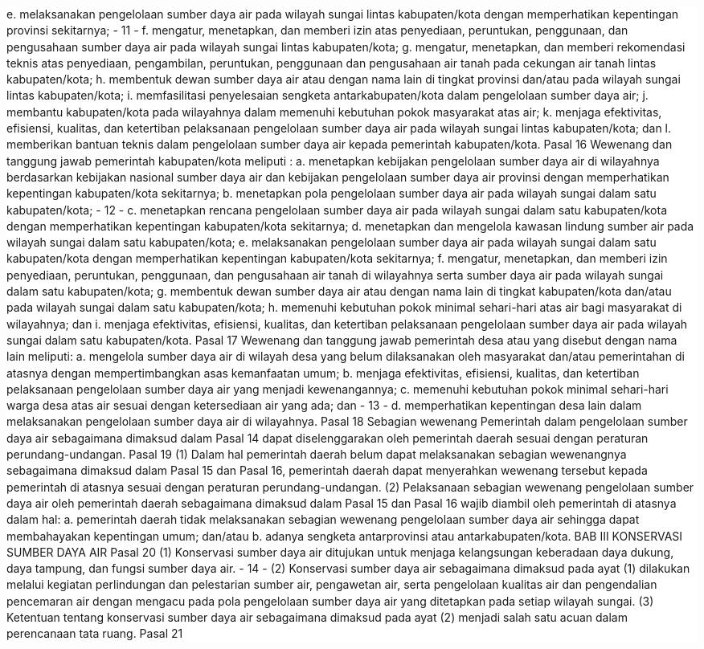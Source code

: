 e. melaksanakan pengelolaan sumber daya air pada wilayah sungai lintas kabupaten/kota dengan memperhatikan kepentingan provinsi sekitarnya; - 11 - f. mengatur, menetapkan, dan memberi izin atas penyediaan, peruntukan, penggunaan, dan pengusahaan sumber daya air pada wilayah sungai lintas kabupaten/kota;
g. mengatur, menetapkan, dan memberi rekomendasi teknis atas penyediaan, pengambilan, peruntukan, penggunaan dan pengusahaan air tanah pada cekungan air tanah lintas kabupaten/kota;
h. membentuk dewan sumber daya air atau dengan nama lain di tingkat provinsi dan/atau pada wilayah sungai lintas kabupaten/kota;
i. memfasilitasi penyelesaian sengketa antarkabupaten/kota dalam pengelolaan sumber daya air;
j. membantu kabupaten/kota pada wilayahnya dalam memenuhi kebutuhan pokok masyarakat atas air;
k. menjaga efektivitas, efisiensi, kualitas, dan ketertiban pelaksanaan pengelolaan sumber daya air pada wilayah sungai lintas kabupaten/kota; dan
l. memberikan bantuan teknis dalam pengelolaan sumber daya air kepada pemerintah kabupaten/kota.
Pasal 16
Wewenang dan tanggung jawab pemerintah kabupaten/kota meliputi :
a. menetapkan kebijakan pengelolaan sumber daya air di wilayahnya berdasarkan kebijakan nasional sumber daya air dan kebijakan pengelolaan sumber daya air provinsi dengan memperhatikan kepentingan kabupaten/kota sekitarnya;
b. menetapkan pola pengelolaan sumber daya air pada wilayah sungai dalam satu kabupaten/kota; - 12 - c. menetapkan rencana pengelolaan sumber daya air pada wilayah sungai dalam satu kabupaten/kota dengan memperhatikan kepentingan kabupaten/kota sekitarnya;
d. menetapkan dan mengelola kawasan lindung sumber air pada wilayah sungai dalam satu kabupaten/kota;
e. melaksanakan pengelolaan sumber daya air pada wilayah sungai dalam satu kabupaten/kota dengan memperhatikan kepentingan kabupaten/kota sekitarnya;
f. mengatur, menetapkan, dan memberi izin penyediaan, peruntukan, penggunaan, dan pengusahaan air tanah di wilayahnya serta sumber daya air pada wilayah sungai dalam satu kabupaten/kota;
g. membentuk dewan sumber daya air atau dengan nama lain di tingkat kabupaten/kota dan/atau pada wilayah sungai dalam satu kabupaten/kota;
h. memenuhi kebutuhan pokok minimal sehari-hari atas air bagi masyarakat di wilayahnya; dan
i. menjaga efektivitas, efisiensi, kualitas, dan ketertiban pelaksanaan pengelolaan sumber daya air pada wilayah sungai dalam satu kabupaten/kota.
Pasal 17
Wewenang dan tanggung jawab pemerintah desa atau yang disebut dengan nama lain meliputi:
a. mengelola sumber daya air di wilayah desa yang belum dilaksanakan oleh masyarakat dan/atau pemerintahan di atasnya dengan mempertimbangkan asas kemanfaatan umum;
b. menjaga efektivitas, efisiensi, kualitas, dan ketertiban pelaksanaan pengelolaan sumber daya air yang menjadi kewenangannya;
c. memenuhi kebutuhan pokok minimal sehari-hari warga desa atas air sesuai dengan ketersediaan air yang ada; dan - 13 - d. memperhatikan kepentingan desa lain dalam melaksanakan pengelolaan sumber daya air di wilayahnya.
Pasal 18
Sebagian wewenang Pemerintah dalam pengelolaan sumber daya air sebagaimana dimaksud dalam Pasal 14 dapat diselenggarakan oleh pemerintah daerah sesuai dengan peraturan perundang-undangan.
Pasal 19
(1) Dalam hal pemerintah daerah belum dapat melaksanakan sebagian wewenangnya sebagaimana dimaksud dalam Pasal 15 dan Pasal 16, pemerintah daerah dapat menyerahkan wewenang tersebut kepada pemerintah di atasnya sesuai dengan peraturan perundang-undangan.
(2) Pelaksanaan sebagian wewenang pengelolaan sumber daya air oleh pemerintah daerah sebagaimana dimaksud dalam Pasal 15 dan Pasal 16 wajib diambil oleh pemerintah di atasnya dalam hal:
a. pemerintah daerah tidak melaksanakan sebagian wewenang pengelolaan sumber daya air sehingga dapat membahayakan kepentingan umum; dan/atau
b. adanya sengketa antarprovinsi atau antarkabupaten/kota.
BAB III KONSERVASI SUMBER DAYA AIR
Pasal 20
(1) Konservasi sumber daya air ditujukan untuk menjaga kelangsungan keberadaan daya dukung, daya tampung, dan fungsi sumber daya air. - 14 - (2) Konservasi sumber daya air sebagaimana dimaksud pada ayat (1) dilakukan melalui kegiatan perlindungan dan pelestarian sumber air, pengawetan air, serta pengelolaan kualitas air dan pengendalian pencemaran air dengan mengacu pada pola pengelolaan sumber daya air yang ditetapkan pada setiap wilayah sungai.
(3) Ketentuan tentang konservasi sumber daya air sebagaimana dimaksud pada ayat (2) menjadi salah satu acuan dalam perencanaan tata ruang.
Pasal 21